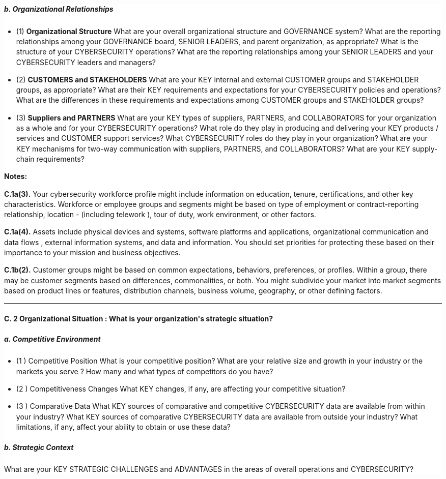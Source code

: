 ##### b. Organizational Relationships

- (1) **Organizational Structure** What are your overall organizational structure and GOVERNANCE system? What are the reporting relationships among your GOVERNANCE board, SENIOR LEADERS, and parent organization, as appropriate? What is the structure of your CYBERSECURITY operations? What are the reporting relationships among your SENIOR LEADERS and your CYBERSECURITY leaders and managers?

- (2) **CUSTOMERS and STAKEHOLDERS** What are your KEY internal and external CUSTOMER groups and STAKEHOLDER groups, as appropriate? What are their KEY requirements and expectations for your CYBERSECURITY policies and operations? What are the differences in these requirements and expectations among CUSTOMER groups and STAKEHOLDER groups?

- (3) **Suppliers and PARTNERS** What are your KEY types of suppliers, PARTNERS, and COLLABORATORS for your organization as a whole and for your CYBERSECURITY operations? What role do they play in producing and delivering your KEY products / services and CUSTOMER support services? What CYBERSECURITY roles do they play in your organization? What are your KEY mechanisms for two-way communication with suppliers, PARTNERS, and COLLABORATORS? What are your KEY supply-chain requirements?

**Notes:**

**C.1a(3).** Your cybersecurity workforce profile might include information on education, tenure, certifications, and other key characteristics. Workforce or employee groups and segments might be based on type of employment or contract-reporting relationship, location - (including telework ), tour of duty, work environment, or other factors.

**C.1a(4).** Assets include physical devices and systems, software platforms and applications, organizational communication and data flows , external information systems, and data and information. You should set priorities for protecting these based on their importance to your mission and business objectives.

**C.1b(2).** Customer groups might be based on common expectations, behaviors, preferences, or profiles. Within a group, there may be customer segments based on differences, commonalities, or both. You might subdivide your market into market segments based on product lines or features, distribution channels, business volume, geography, or other defining factors.

----

#### C. 2 Organizational Situation : What is your organization's strategic situation?

##### a. Competitive Environment

- (1 ) Competitive Position What is your competitive position? What are
your relative size and growth in your industry or the markets you serve
? How many and what types of competitors do you have?

- (2 ) Competitiveness Changes What KEY changes, if any, are affecting
your competitive situation?

- (3 ) Comparative Data What KEY sources of comparative and competitive CYBERSECURITY data are available from within your industry? What KEY sources of comparative CYBERSECURITY data are available from outside your industry? What limitations, if any, affect your ability to obtain or use these data?

##### b. Strategic Context
What are your KEY STRATEGIC CHALLENGES and ADVANTAGES in the areas of overall operations and CYBERSECURITY?
